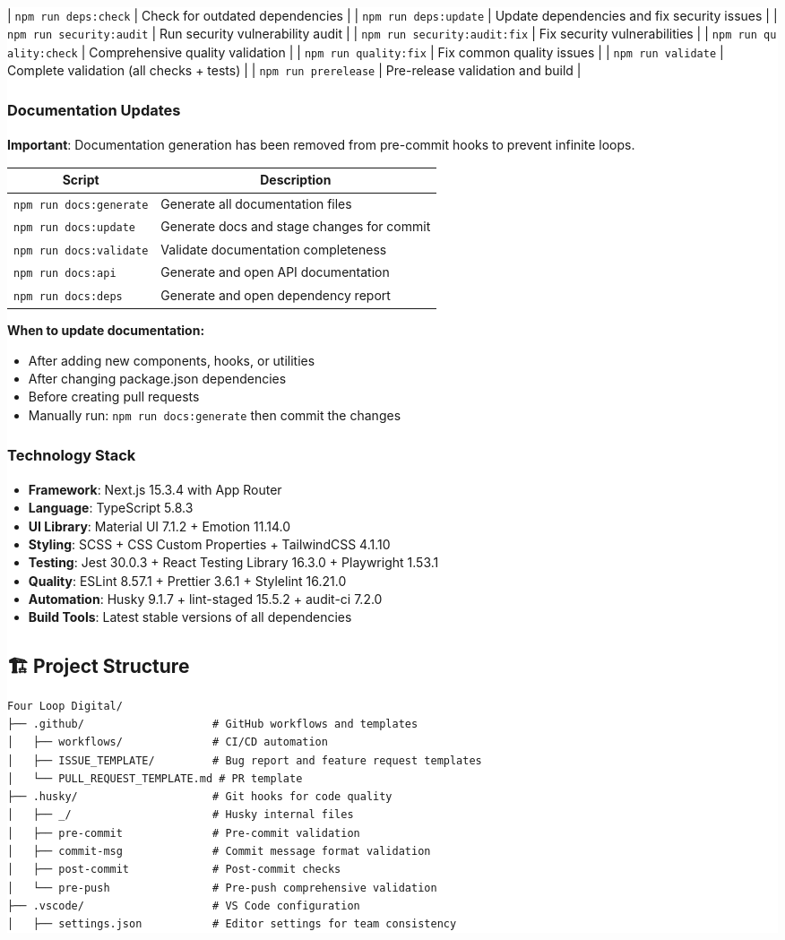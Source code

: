 | `npm run deps:check`         | Check for outdated dependencies             |
| `npm run deps:update`        | Update dependencies and fix security issues |
| `npm run security:audit`     | Run security vulnerability audit            |
| `npm run security:audit:fix` | Fix security vulnerabilities                |
| `npm run quality:check`      | Comprehensive quality validation            |
| `npm run quality:fix`        | Fix common quality issues                   |
| `npm run validate`           | Complete validation (all checks + tests)    |
| `npm run prerelease`         | Pre-release validation and build            |

### Documentation Updates

**Important**: Documentation generation has been removed from pre-commit hooks to prevent infinite
loops.

| Script                  | Description                                |
| ----------------------- | ------------------------------------------ |
| `npm run docs:generate` | Generate all documentation files           |
| `npm run docs:update`   | Generate docs and stage changes for commit |
| `npm run docs:validate` | Validate documentation completeness        |
| `npm run docs:api`      | Generate and open API documentation        |
| `npm run docs:deps`     | Generate and open dependency report        |

**When to update documentation:**

- After adding new components, hooks, or utilities
- After changing package.json dependencies
- Before creating pull requests
- Manually run: `npm run docs:generate` then commit the changes

### Technology Stack

- **Framework**: Next.js 15.3.4 with App Router
- **Language**: TypeScript 5.8.3
- **UI Library**: Material UI 7.1.2 + Emotion 11.14.0
- **Styling**: SCSS + CSS Custom Properties + TailwindCSS 4.1.10
- **Testing**: Jest 30.0.3 + React Testing Library 16.3.0 + Playwright 1.53.1
- **Quality**: ESLint 8.57.1 + Prettier 3.6.1 + Stylelint 16.21.0
- **Automation**: Husky 9.1.7 + lint-staged 15.5.2 + audit-ci 7.2.0
- **Build Tools**: Latest stable versions of all dependencies

## 🏗️ Project Structure

```text
Four Loop Digital/
├── .github/                    # GitHub workflows and templates
│   ├── workflows/              # CI/CD automation
│   ├── ISSUE_TEMPLATE/         # Bug report and feature request templates
│   └── PULL_REQUEST_TEMPLATE.md # PR template
├── .husky/                     # Git hooks for code quality
│   ├── _/                      # Husky internal files
│   ├── pre-commit              # Pre-commit validation
│   ├── commit-msg              # Commit message format validation
│   ├── post-commit             # Post-commit checks
│   └── pre-push                # Pre-push comprehensive validation
├── .vscode/                    # VS Code configuration
│   ├── settings.json           # Editor settings for team consistency
```